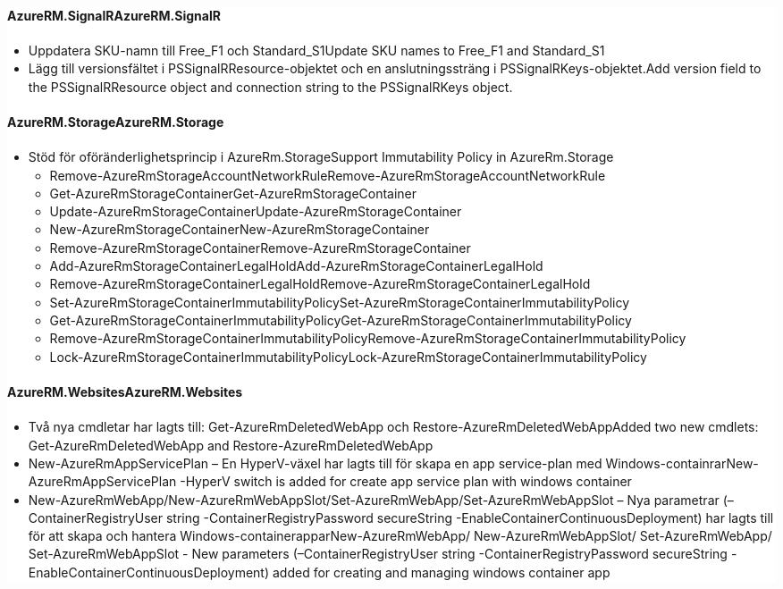 #### <a name="azurermsignalr"></a><span data-ttu-id="a8db1-253">AzureRM.SignalR</span><span class="sxs-lookup"><span data-stu-id="a8db1-253">AzureRM.SignalR</span></span>
* <span data-ttu-id="a8db1-254">Uppdatera SKU-namn till Free_F1 och Standard_S1</span><span class="sxs-lookup"><span data-stu-id="a8db1-254">Update SKU names to Free_F1 and Standard_S1</span></span>
* <span data-ttu-id="a8db1-255">Lägg till versionsfältet i PSSignalRResource-objektet och en anslutningssträng i PSSignalRKeys-objektet.</span><span class="sxs-lookup"><span data-stu-id="a8db1-255">Add version field to the PSSignalRResource object and connection string to the PSSignalRKeys object.</span></span>

#### <a name="azurermstorage"></a><span data-ttu-id="a8db1-256">AzureRM.Storage</span><span class="sxs-lookup"><span data-stu-id="a8db1-256">AzureRM.Storage</span></span>
* <span data-ttu-id="a8db1-257">Stöd för oföränderlighetsprincip i AzureRm.Storage</span><span class="sxs-lookup"><span data-stu-id="a8db1-257">Support Immutability Policy in AzureRm.Storage</span></span> 
    - <span data-ttu-id="a8db1-258">Remove-AzureRmStorageAccountNetworkRule</span><span class="sxs-lookup"><span data-stu-id="a8db1-258">Remove-AzureRmStorageAccountNetworkRule</span></span>
    - <span data-ttu-id="a8db1-259">Get-AzureRmStorageContainer</span><span class="sxs-lookup"><span data-stu-id="a8db1-259">Get-AzureRmStorageContainer</span></span>
    - <span data-ttu-id="a8db1-260">Update-AzureRmStorageContainer</span><span class="sxs-lookup"><span data-stu-id="a8db1-260">Update-AzureRmStorageContainer</span></span>
    - <span data-ttu-id="a8db1-261">New-AzureRmStorageContainer</span><span class="sxs-lookup"><span data-stu-id="a8db1-261">New-AzureRmStorageContainer</span></span>
    - <span data-ttu-id="a8db1-262">Remove-AzureRmStorageContainer</span><span class="sxs-lookup"><span data-stu-id="a8db1-262">Remove-AzureRmStorageContainer</span></span>
    - <span data-ttu-id="a8db1-263">Add-AzureRmStorageContainerLegalHold</span><span class="sxs-lookup"><span data-stu-id="a8db1-263">Add-AzureRmStorageContainerLegalHold</span></span>
    - <span data-ttu-id="a8db1-264">Remove-AzureRmStorageContainerLegalHold</span><span class="sxs-lookup"><span data-stu-id="a8db1-264">Remove-AzureRmStorageContainerLegalHold</span></span>
    - <span data-ttu-id="a8db1-265">Set-AzureRmStorageContainerImmutabilityPolicy</span><span class="sxs-lookup"><span data-stu-id="a8db1-265">Set-AzureRmStorageContainerImmutabilityPolicy</span></span>
    - <span data-ttu-id="a8db1-266">Get-AzureRmStorageContainerImmutabilityPolicy</span><span class="sxs-lookup"><span data-stu-id="a8db1-266">Get-AzureRmStorageContainerImmutabilityPolicy</span></span>
    - <span data-ttu-id="a8db1-267">Remove-AzureRmStorageContainerImmutabilityPolicy</span><span class="sxs-lookup"><span data-stu-id="a8db1-267">Remove-AzureRmStorageContainerImmutabilityPolicy</span></span>
    - <span data-ttu-id="a8db1-268">Lock-AzureRmStorageContainerImmutabilityPolicy</span><span class="sxs-lookup"><span data-stu-id="a8db1-268">Lock-AzureRmStorageContainerImmutabilityPolicy</span></span>

#### <a name="azurermwebsites"></a><span data-ttu-id="a8db1-269">AzureRM.Websites</span><span class="sxs-lookup"><span data-stu-id="a8db1-269">AzureRM.Websites</span></span>
* <span data-ttu-id="a8db1-270">Två nya cmdletar har lagts till: Get-AzureRmDeletedWebApp och Restore-AzureRmDeletedWebApp</span><span class="sxs-lookup"><span data-stu-id="a8db1-270">Added two new cmdlets: Get-AzureRmDeletedWebApp and Restore-AzureRmDeletedWebApp</span></span>
* <span data-ttu-id="a8db1-271">New-AzureRmAppServicePlan – En HyperV-växel har lagts till för skapa en app service-plan med Windows-containrar</span><span class="sxs-lookup"><span data-stu-id="a8db1-271">New-AzureRmAppServicePlan -HyperV switch is added for create app service plan with windows container</span></span>
* <span data-ttu-id="a8db1-272">New-AzureRmWebApp/New-AzureRmWebAppSlot/Set-AzureRmWebApp/Set-AzureRmWebAppSlot – Nya parametrar (–ContainerRegistryUser string -ContainerRegistryPassword secureString -EnableContainerContinuousDeployment) har lagts till för att skapa och hantera Windows-containerappar</span><span class="sxs-lookup"><span data-stu-id="a8db1-272">New-AzureRmWebApp/ New-AzureRmWebAppSlot/ Set-AzureRmWebApp/ Set-AzureRmWebAppSlot - New parameters (–ContainerRegistryUser string -ContainerRegistryPassword secureString -EnableContainerContinuousDeployment) added for creating and managing windows container app</span></span>
